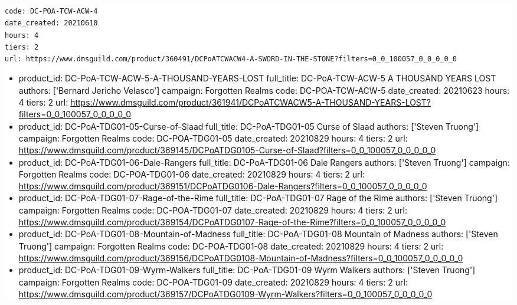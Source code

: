     code: DC-POA-TCW-ACW-4
    date_created: 20210610
    hours: 4
    tiers: 2
    url: https://www.dmsguild.com/product/360491/DCPoATCWACW4-A-SWORD-IN-THE-STONE?filters=0_0_100057_0_0_0_0_0
  - product_id: DC-PoA-TCW-ACW-5-A-THOUSAND-YEARS-LOST
    full_title: DC-PoA-TCW-ACW-5 A THOUSAND YEARS LOST
    authors: ['Bernard Jericho Velasco']
    campaign: Forgotten Realms
    code: DC-POA-TCW-ACW-5
    date_created: 20210623
    hours: 4
    tiers: 2
    url: https://www.dmsguild.com/product/361941/DCPoATCWACW5-A-THOUSAND-YEARS-LOST?filters=0_0_100057_0_0_0_0_0
  - product_id: DC-PoA-TDG01-05-Curse-of-Slaad
    full_title: DC-PoA-TDG01-05 Curse of Slaad
    authors: ['Steven Truong']
    campaign: Forgotten Realms
    code: DC-POA-TDG01-05
    date_created: 20210829
    hours: 4
    tiers: 2
    url: https://www.dmsguild.com/product/369145/DCPoATDG0105-Curse-of-Slaad?filters=0_0_100057_0_0_0_0_0
  - product_id: DC-PoA-TDG01-06-Dale-Rangers
    full_title: DC-PoA-TDG01-06 Dale Rangers
    authors: ['Steven Truong']
    campaign: Forgotten Realms
    code: DC-POA-TDG01-06
    date_created: 20210829
    hours: 4
    tiers: 2
    url: https://www.dmsguild.com/product/369151/DCPoATDG0106-Dale-Rangers?filters=0_0_100057_0_0_0_0_0
  - product_id: DC-PoA-TDG01-07-Rage-of-the-Rime
    full_title: DC-PoA-TDG01-07 Rage of the Rime
    authors: ['Steven Truong']
    campaign: Forgotten Realms
    code: DC-POA-TDG01-07
    date_created: 20210829
    hours: 4
    tiers: 2
    url: https://www.dmsguild.com/product/369154/DCPoATDG0107-Rage-of-the-Rime?filters=0_0_100057_0_0_0_0_0
  - product_id: DC-PoA-TDG01-08-Mountain-of-Madness
    full_title: DC-PoA-TDG01-08 Mountain of Madness
    authors: ['Steven Truong']
    campaign: Forgotten Realms
    code: DC-POA-TDG01-08
    date_created: 20210829
    hours: 4
    tiers: 2
    url: https://www.dmsguild.com/product/369156/DCPoATDG0108-Mountain-of-Madness?filters=0_0_100057_0_0_0_0_0
  - product_id: DC-PoA-TDG01-09-Wyrm-Walkers
    full_title: DC-PoA-TDG01-09 Wyrm Walkers
    authors: ['Steven Truong']
    campaign: Forgotten Realms
    code: DC-POA-TDG01-09
    date_created: 20210829
    hours: 4
    tiers: 2
    url: https://www.dmsguild.com/product/369157/DCPoATDG0109-Wyrm-Walkers?filters=0_0_100057_0_0_0_0_0